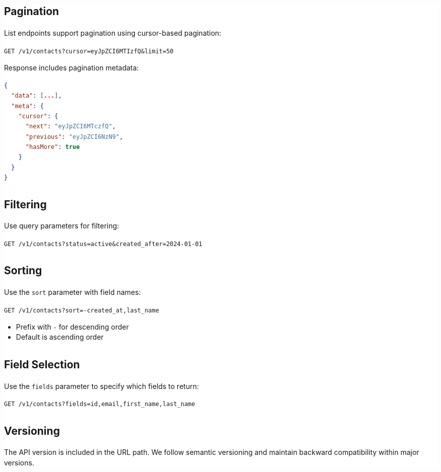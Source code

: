 ## Pagination

List endpoints support pagination using cursor-based pagination:

```http
GET /v1/contacts?cursor=eyJpZCI6MTIzfQ&limit=50
```

Response includes pagination metadata:

```json
{
  "data": [...],
  "meta": {
    "cursor": {
      "next": "eyJpZCI6MTczfQ",
      "previous": "eyJpZCI6NzN9",
      "hasMore": true
    }
  }
}
```

## Filtering

Use query parameters for filtering:

```http
GET /v1/contacts?status=active&created_after=2024-01-01
```

## Sorting

Use the `sort` parameter with field names:

```http
GET /v1/contacts?sort=-created_at,last_name
```

- Prefix with `-` for descending order
- Default is ascending order

## Field Selection

Use the `fields` parameter to specify which fields to return:

```http
GET /v1/contacts?fields=id,email,first_name,last_name
```

## Versioning

The API version is included in the URL path. We follow semantic versioning and maintain backward compatibility within major versions.
